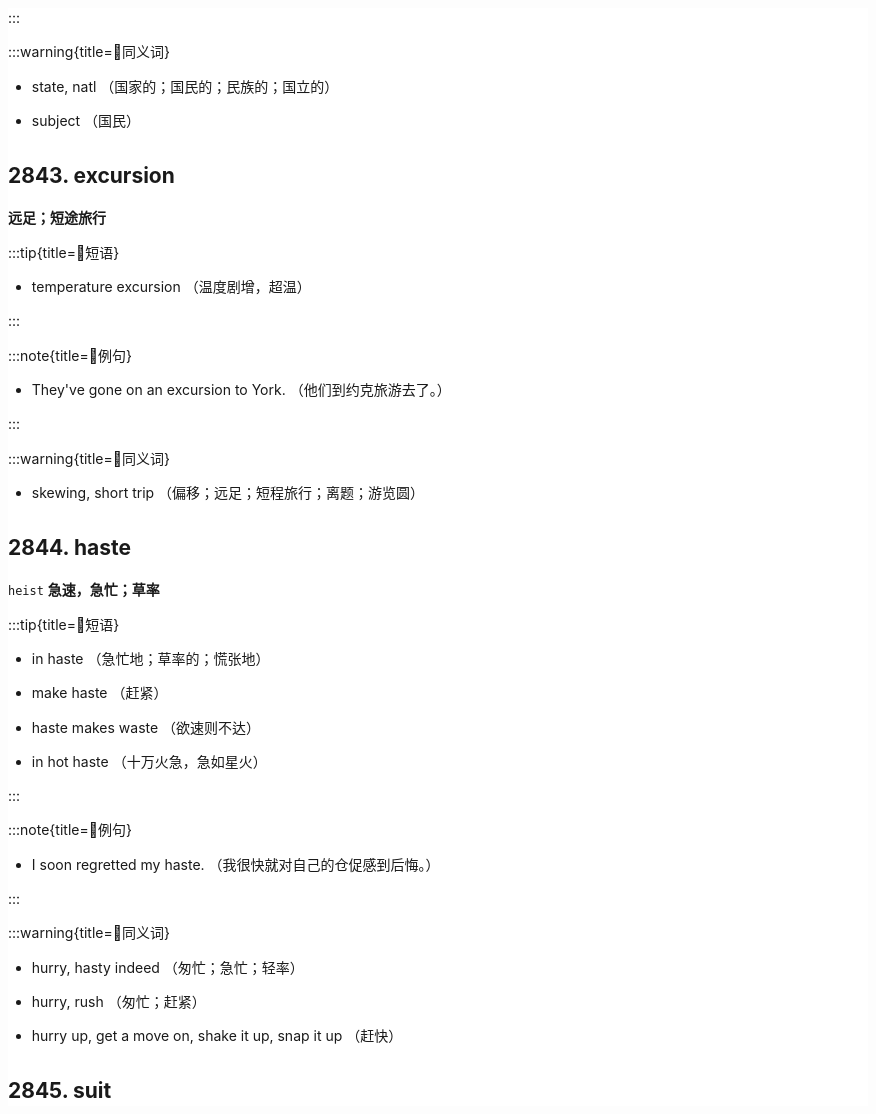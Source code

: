 :::

:::warning{title=🤔同义词}

- state, natl （国家的；国民的；民族的；国立的）

- subject （国民）


## 2843. excursion

**远足；短途旅行**

:::tip{title=🤩短语}

- temperature excursion （温度剧增，超温）

:::

:::note{title=🎤例句}

- They've gone on an excursion to York. （他们到约克旅游去了。）

:::

:::warning{title=🤔同义词}

- skewing, short trip （偏移；远足；短程旅行；离题；游览圆）


## 2844. haste

`heist`  **急速，急忙；草率**

:::tip{title=🤩短语}

- in haste （急忙地；草率的；慌张地）

- make haste （赶紧）

- haste makes waste （欲速则不达）

- in hot haste （十万火急，急如星火）

:::

:::note{title=🎤例句}

- I soon regretted my haste. （我很快就对自己的仓促感到后悔。）

:::

:::warning{title=🤔同义词}

- hurry, hasty indeed （匆忙；急忙；轻率）

- hurry, rush （匆忙；赶紧）

- hurry up, get a move on, shake it up, snap it up （赶快）


## 2845. suit
